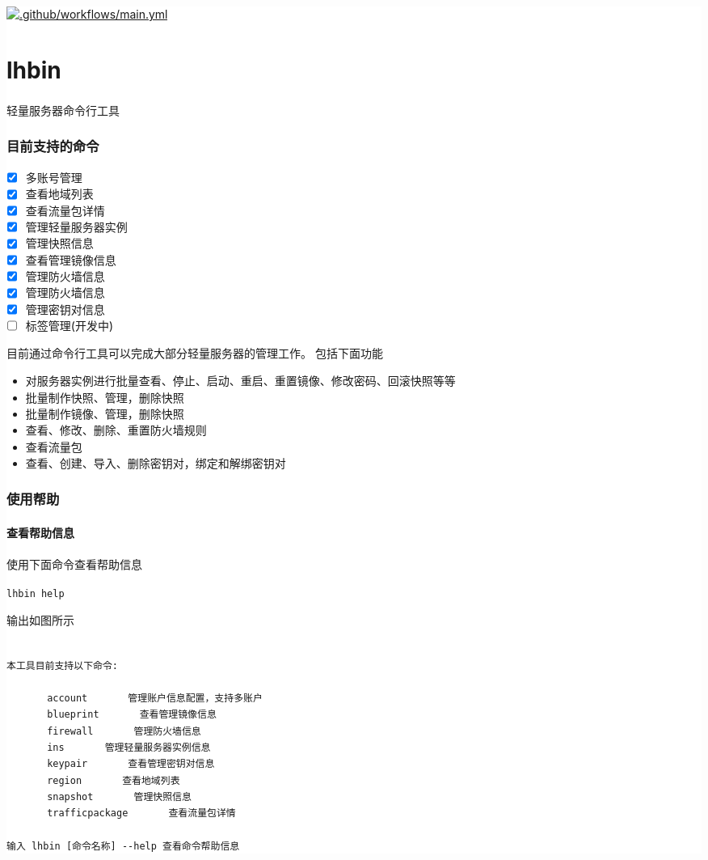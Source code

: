 [![.github/workflows/main.yml](https://github.com/lixiaofei123/lhbin/actions/workflows/main.yml/badge.svg)](https://github.com/lixiaofei123/lhbin/actions/workflows/main.yml)

# lhbin

轻量服务器命令行工具

### 目前支持的命令

- [x] 多账号管理
- [x] 查看地域列表
- [x] 查看流量包详情
- [x] 管理轻量服务器实例
- [x] 管理快照信息
- [x] 查看管理镜像信息
- [x] 管理防火墙信息
- [x] 管理防火墙信息
- [x] 管理密钥对信息 
- [ ] 标签管理(开发中)

目前通过命令行工具可以完成大部分轻量服务器的管理工作。
包括下面功能
 - 对服务器实例进行批量查看、停止、启动、重启、重置镜像、修改密码、回滚快照等等
 - 批量制作快照、管理，删除快照
 - 批量制作镜像、管理，删除快照
 - 查看、修改、删除、重置防火墙规则
 - 查看流量包
 - 查看、创建、导入、删除密钥对，绑定和解绑密钥对
  

### 使用帮助

#### 查看帮助信息

使用下面命令查看帮助信息

```bash
lhbin help
```

输出如图所示

```

本工具目前支持以下命令:

       account       管理账户信息配置，支持多账户
       blueprint       查看管理镜像信息
       firewall       管理防火墙信息
       ins       管理轻量服务器实例信息
       keypair       查看管理密钥对信息
       region       查看地域列表
       snapshot       管理快照信息
       trafficpackage       查看流量包详情

输入 lhbin [命令名称] --help 查看命令帮助信息
```

